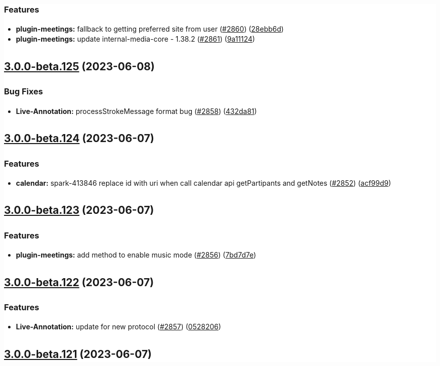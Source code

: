 
### Features

* **plugin-meetings:** fallback to getting preferred site from user ([#2860](https://github.com/webex/webex-js-sdk/issues/2860)) ([28ebb6d](https://github.com/webex/webex-js-sdk/commit/28ebb6d8c67fe2a91c6475ab21da0fbb70df8ca9))
* **plugin-meetings:** update internal-media-core - 1.38.2 ([#2861](https://github.com/webex/webex-js-sdk/issues/2861)) ([9a11124](https://github.com/webex/webex-js-sdk/commit/9a111249cc2a7ab1ddcbef95abe05b4b7026cb1d))

## [3.0.0-beta.125](https://github.com/webex/webex-js-sdk/compare/v3.0.0-beta.124...v3.0.0-beta.125) (2023-06-08)


### Bug Fixes

* **Live-Annotation:** processStrokeMessage format bug ([#2858](https://github.com/webex/webex-js-sdk/issues/2858)) ([432da81](https://github.com/webex/webex-js-sdk/commit/432da81df08755d52ef623b5d710b700f294beeb))

## [3.0.0-beta.124](https://github.com/webex/webex-js-sdk/compare/v3.0.0-beta.123...v3.0.0-beta.124) (2023-06-07)


### Features

* **calendar:** spark-413846 replace id with uri when call calendar api getPartipants and getNotes ([#2852](https://github.com/webex/webex-js-sdk/issues/2852)) ([acf99d9](https://github.com/webex/webex-js-sdk/commit/acf99d952dcb30feeda440d936eb3028c5aa4789))

## [3.0.0-beta.123](https://github.com/webex/webex-js-sdk/compare/v3.0.0-beta.122...v3.0.0-beta.123) (2023-06-07)


### Features

* **plugin-meetings:** add method to enable music mode ([#2856](https://github.com/webex/webex-js-sdk/issues/2856)) ([7bd7d7e](https://github.com/webex/webex-js-sdk/commit/7bd7d7eedf6b2532106d2f580d870ea33cd897c0))

## [3.0.0-beta.122](https://github.com/webex/webex-js-sdk/compare/v3.0.0-beta.121...v3.0.0-beta.122) (2023-06-07)


### Features

* **Live-Annotation:** update for new protocol ([#2857](https://github.com/webex/webex-js-sdk/issues/2857)) ([0528206](https://github.com/webex/webex-js-sdk/commit/0528206c2fdd0b44c238869338fe988e26229418))

## [3.0.0-beta.121](https://github.com/webex/webex-js-sdk/compare/v3.0.0-beta.120...v3.0.0-beta.121) (2023-06-07)

